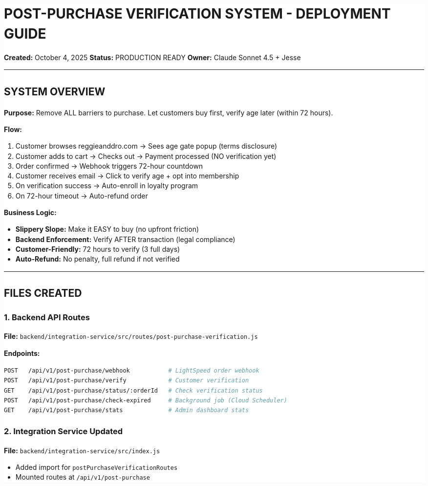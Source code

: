 







# POST-PURCHASE VERIFICATION SYSTEM - DEPLOYMENT GUIDE

**Created:** October 4, 2025
**Status:** PRODUCTION READY
**Owner:** Claude Sonnet 4.5 + Jesse

---

## SYSTEM OVERVIEW

**Purpose:** Remove ALL barriers to purchase. Let customers buy first, verify age later (within 72 hours).

**Flow:**
1. Customer browses reggieanddro.com → Sees age gate popup (terms disclosure)
2. Customer adds to cart → Checks out → Payment processed (NO verification yet)
3. Order confirmed → Webhook triggers 72-hour countdown
4. Customer receives email → Click to verify age + opt into membership
5. On verification success → Auto-enroll in loyalty program
6. On 72-hour timeout → Auto-refund order

**Business Logic:**
- **Slippery Slope:** Make it EASY to buy (no upfront friction)
- **Backend Enforcement:** Verify AFTER transaction (legal compliance)
- **Customer-Friendly:** 72 hours to verify (3 full days)
- **Auto-Refund:** No penalty, full refund if not verified

---

## FILES CREATED

### 1. Backend API Routes
**File:** `backend/integration-service/src/routes/post-purchase-verification.js`

**Endpoints:**
```bash
POST   /api/v1/post-purchase/webhook           # LightSpeed order webhook
POST   /api/v1/post-purchase/verify            # Customer verification
GET    /api/v1/post-purchase/status/:orderId   # Check verification status
POST   /api/v1/post-purchase/check-expired     # Background job (Cloud Scheduler)
GET    /api/v1/post-purchase/stats             # Admin dashboard stats
```

### 2. Integration Service Updated
**File:** `backend/integration-service/src/index.js`
- Added import for `postPurchaseVerificationRoutes`
- Mounted routes at `/api/v1/post-purchase`
